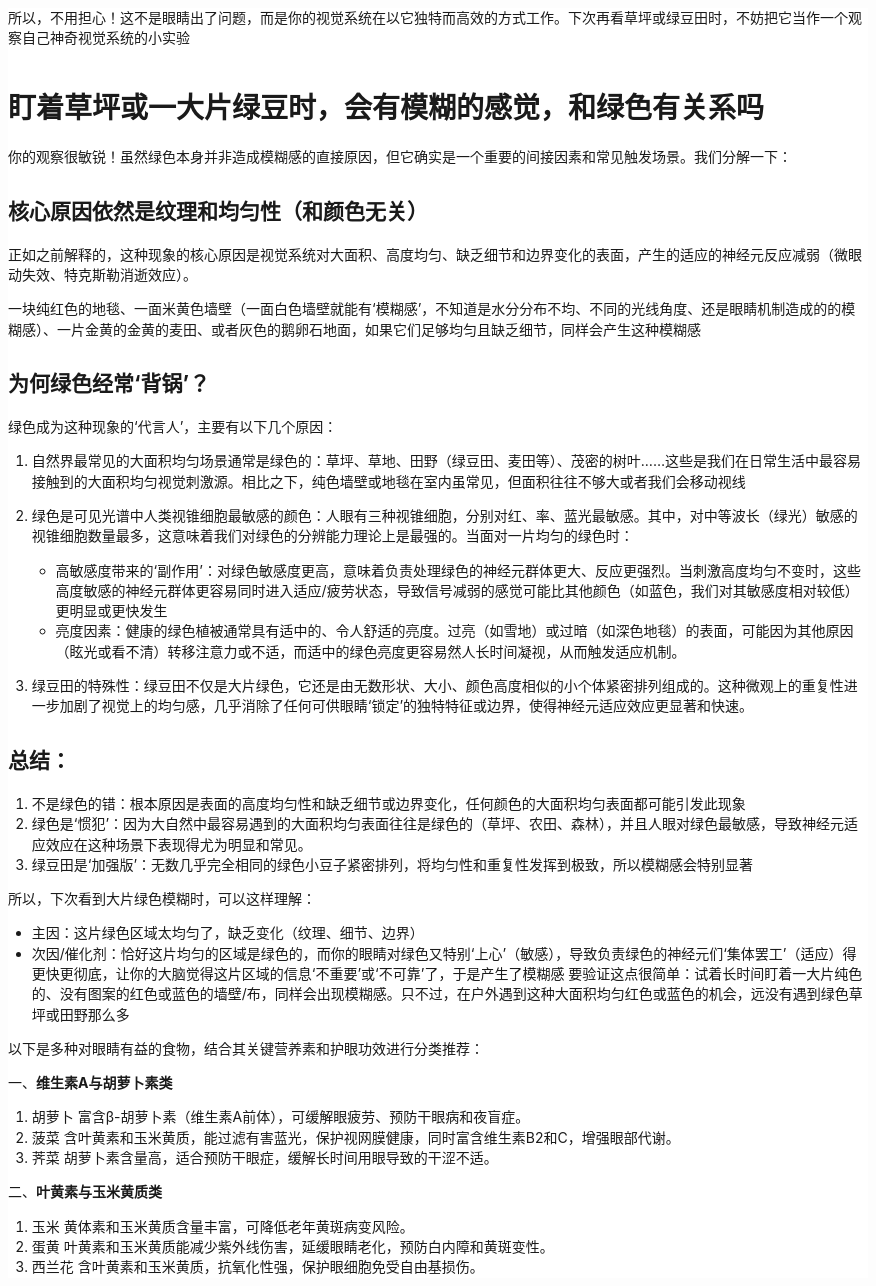所以，不用担心！这不是眼睛出了问题，而是你的视觉系统在以它独特而高效的方式工作。下次再看草坪或绿豆田时，不妨把它当作一个观察自己神奇视觉系统的小实验

# 盯着草坪或一大片绿豆时，会有模糊的感觉，和绿色有关系吗

你的观察很敏锐！虽然绿色本身并非造成模糊感的直接原因，但它确实是一个重要的间接因素和常见触发场景。我们分解一下：
## 核心原因依然是纹理和均匀性（和颜色无关）
正如之前解释的，这种现象的核心原因是视觉系统对大面积、高度均匀、缺乏细节和边界变化的表面，产生的适应的神经元反应减弱（微眼动失效、特克斯勒消逝效应）。

一块纯红色的地毯、一面米黄色墙壁（一面白色墙壁就能有‘模糊感’，不知道是水分分布不均、不同的光线角度、还是眼睛机制造成的的模糊感）、一片金黄的金黄的麦田、或者灰色的鹅卵石地面，如果它们足够均匀且缺乏细节，同样会产生这种模糊感

## 为何绿色经常‘背锅’？

绿色成为这种现象的‘代言人’，主要有以下几个原因：
   1. 自然界最常见的大面积均匀场景通常是绿色的：草坪、草地、田野（绿豆田、麦田等）、茂密的树叶……这些是我们在日常生活中最容易接触到的大面积均匀视觉刺激源。相比之下，纯色墙壁或地毯在室内虽常见，但面积往往不够大或者我们会移动视线

   2. 绿色是可见光谱中人类视锥细胞最敏感的颜色：人眼有三种视锥细胞，分别对红、率、蓝光最敏感。其中，对中等波长（绿光）敏感的视锥细胞数量最多，这意味着我们对绿色的分辨能力理论上是最强的。当面对一片均匀的绿色时：
      - 高敏感度带来的‘副作用’：对绿色敏感度更高，意味着负责处理绿色的神经元群体更大、反应更强烈。当刺激高度均匀不变时，这些高度敏感的神经元群体更容易同时进入适应/疲劳状态，导致信号减弱的感觉可能比其他颜色（如蓝色，我们对其敏感度相对较低）更明显或更快发生
      - 亮度因素：健康的绿色植被通常具有适中的、令人舒适的亮度。过亮（如雪地）或过暗（如深色地毯）的表面，可能因为其他原因（眩光或看不清）转移注意力或不适，而适中的绿色亮度更容易然人长时间凝视，从而触发适应机制。
   3. 绿豆田的特殊性：绿豆田不仅是大片绿色，它还是由无数形状、大小、颜色高度相似的小个体紧密排列组成的。这种微观上的重复性进一步加剧了视觉上的均匀感，几乎消除了任何可供眼睛‘锁定’的独特特征或边界，使得神经元适应效应更显著和快速。
## 总结：
   1. 不是绿色的错：根本原因是表面的高度均匀性和缺乏细节或边界变化，任何颜色的大面积均匀表面都可能引发此现象
   2. 绿色是‘惯犯’：因为大自然中最容易遇到的大面积均匀表面往往是绿色的（草坪、农田、森林），并且人眼对绿色最敏感，导致神经元适应效应在这种场景下表现得尤为明显和常见。
   3. 绿豆田是‘加强版’：无数几乎完全相同的绿色小豆子紧密排列，将均匀性和重复性发挥到极致，所以模糊感会特别显著

所以，下次看到大片绿色模糊时，可以这样理解：
   - 主因：这片绿色区域太均匀了，缺乏变化（纹理、细节、边界）
   - 次因/催化剂：恰好这片均匀的区域是绿色的，而你的眼睛对绿色又特别‘上心’（敏感），导致负责绿色的神经元们‘集体罢工’（适应）得更快更彻底，让你的大脑觉得这片区域的信息‘不重要’或‘不可靠’了，于是产生了模糊感
要验证这点很简单：试着长时间盯着一大片纯色的、没有图案的红色或蓝色的墙壁/布，同样会出现模糊感。只不过，在户外遇到这种大面积均匀红色或蓝色的机会，远没有遇到绿色草坪或田野那么多


以下是多种对眼睛有益的食物，结合其关键营养素和护眼功效进行分类推荐：

一、**维生素A与胡萝卜素类**
1. 胡萝卜
   富含β-胡萝卜素（维生素A前体），可缓解眼疲劳、预防干眼病和夜盲症。
2. 菠菜
   含叶黄素和玉米黄质，能过滤有害蓝光，保护视网膜健康，同时富含维生素B2和C，增强眼部代谢。
3. 荠菜
   胡萝卜素含量高，适合预防干眼症，缓解长时间用眼导致的干涩不适。

二、**叶黄素与玉米黄质类**
1. 玉米
   黄体素和玉米黄质含量丰富，可降低老年黄斑病变风险。
2. 蛋黄
   叶黄素和玉米黄质能减少紫外线伤害，延缓眼睛老化，预防白内障和黄斑变性。
3. 西兰花
   含叶黄素和玉米黄质，抗氧化性强，保护眼细胞免受自由基损伤。
